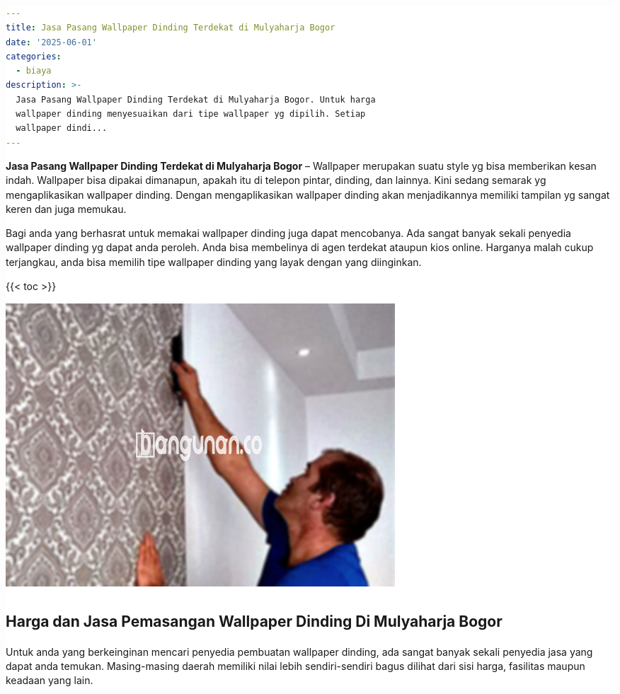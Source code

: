 ```yaml
---
title: Jasa Pasang Wallpaper Dinding Terdekat di Mulyaharja Bogor
date: '2025-06-01'
categories:
  - biaya
description: >-
  Jasa Pasang Wallpaper Dinding Terdekat di Mulyaharja Bogor. Untuk harga
  wallpaper dinding menyesuaikan dari tipe wallpaper yg dipilih. Setiap
  wallpaper dindi...
---
```


**Jasa Pasang Wallpaper Dinding Terdekat di Mulyaharja Bogor** – Wallpaper merupakan suatu style yg bisa memberikan kesan indah. Wallpaper bisa dipakai dimanapun, apakah itu di telepon pintar, dinding, dan lainnya. Kini sedang semarak yg mengaplikasikan wallpaper dinding. Dengan mengaplikasikan wallpaper dinding akan menjadikannya memiliki tampilan yg sangat keren dan juga memukau.

Bagi anda yang berhasrat untuk memakai wallpaper dinding juga dapat mencobanya. Ada sangat banyak sekali penyedia wallpaper dinding yg dapat anda peroleh. Anda bisa membelinya di agen terdekat ataupun kios online. Harganya malah cukup terjangkau, anda bisa memilih tipe wallpaper dinding yang layak dengan yang diinginkan.

{{< toc >}}

![Jasa Pasang Wallpaper Dinding Terdekat di Mulyaharja Bogor](/images/jasa-pasang-wallpaper-murah37.png)

## Harga dan Jasa Pemasangan Wallpaper Dinding Di Mulyaharja Bogor

Untuk anda yang berkeinginan mencari penyedia pembuatan wallpaper dinding, ada sangat banyak sekali penyedia jasa yang dapat anda temukan. Masing-masing daerah memiliki nilai lebih sendiri-sendiri bagus dilihat dari sisi harga, fasilitas maupun keadaan yang lain.
